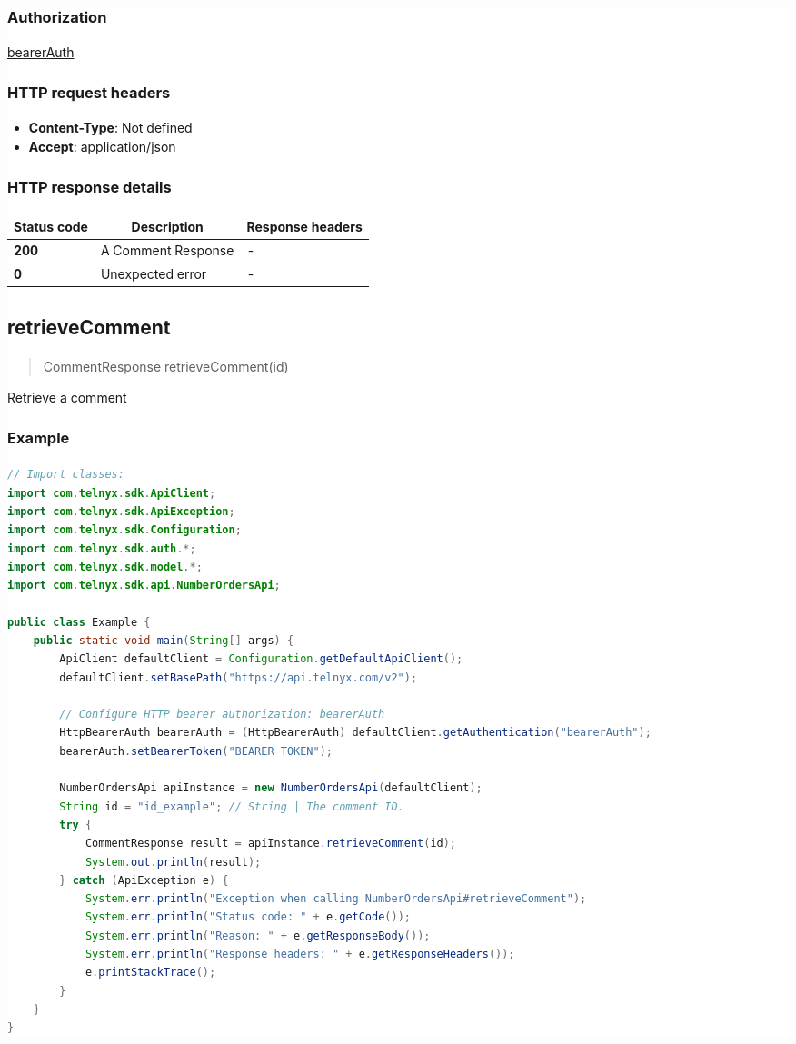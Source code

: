 ### Authorization

[bearerAuth](../README.md#bearerAuth)

### HTTP request headers

- **Content-Type**: Not defined
- **Accept**: application/json

### HTTP response details
| Status code | Description | Response headers |
|-------------|-------------|------------------|
| **200** | A Comment Response |  -  |
| **0** | Unexpected error |  -  |


## retrieveComment

> CommentResponse retrieveComment(id)

Retrieve a comment

### Example

```java
// Import classes:
import com.telnyx.sdk.ApiClient;
import com.telnyx.sdk.ApiException;
import com.telnyx.sdk.Configuration;
import com.telnyx.sdk.auth.*;
import com.telnyx.sdk.model.*;
import com.telnyx.sdk.api.NumberOrdersApi;

public class Example {
    public static void main(String[] args) {
        ApiClient defaultClient = Configuration.getDefaultApiClient();
        defaultClient.setBasePath("https://api.telnyx.com/v2");
        
        // Configure HTTP bearer authorization: bearerAuth
        HttpBearerAuth bearerAuth = (HttpBearerAuth) defaultClient.getAuthentication("bearerAuth");
        bearerAuth.setBearerToken("BEARER TOKEN");

        NumberOrdersApi apiInstance = new NumberOrdersApi(defaultClient);
        String id = "id_example"; // String | The comment ID.
        try {
            CommentResponse result = apiInstance.retrieveComment(id);
            System.out.println(result);
        } catch (ApiException e) {
            System.err.println("Exception when calling NumberOrdersApi#retrieveComment");
            System.err.println("Status code: " + e.getCode());
            System.err.println("Reason: " + e.getResponseBody());
            System.err.println("Response headers: " + e.getResponseHeaders());
            e.printStackTrace();
        }
    }
}
```
